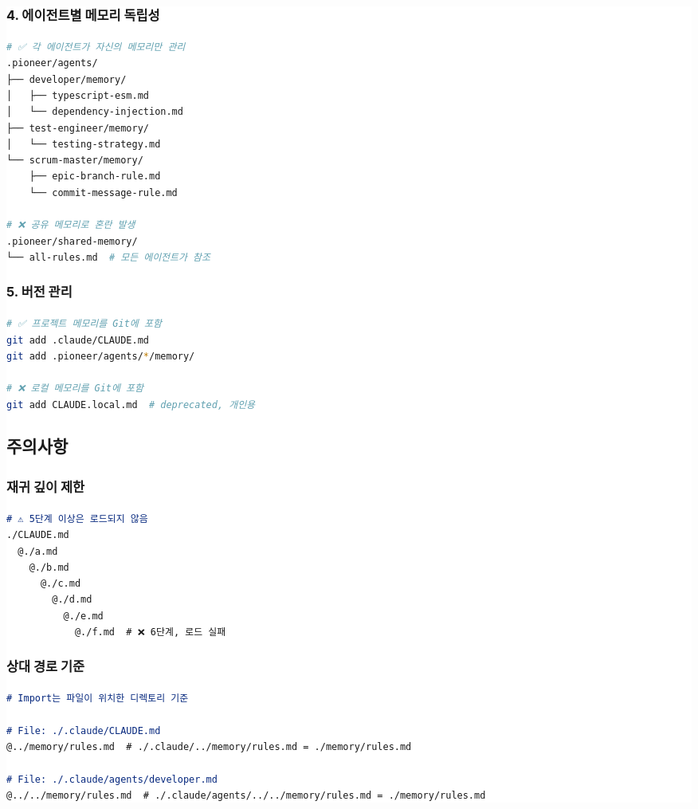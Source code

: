 ### 4. 에이전트별 메모리 독립성

```bash
# ✅ 각 에이전트가 자신의 메모리만 관리
.pioneer/agents/
├── developer/memory/
│   ├── typescript-esm.md
│   └── dependency-injection.md
├── test-engineer/memory/
│   └── testing-strategy.md
└── scrum-master/memory/
    ├── epic-branch-rule.md
    └── commit-message-rule.md

# ❌ 공유 메모리로 혼란 발생
.pioneer/shared-memory/
└── all-rules.md  # 모든 에이전트가 참조
```

### 5. 버전 관리

```bash
# ✅ 프로젝트 메모리를 Git에 포함
git add .claude/CLAUDE.md
git add .pioneer/agents/*/memory/

# ❌ 로컬 메모리를 Git에 포함
git add CLAUDE.local.md  # deprecated, 개인용
```

## 주의사항

### 재귀 깊이 제한

```markdown
# ⚠️ 5단계 이상은 로드되지 않음
./CLAUDE.md
  @./a.md
    @./b.md
      @./c.md
        @./d.md
          @./e.md
            @./f.md  # ❌ 6단계, 로드 실패
```

### 상대 경로 기준

```markdown
# Import는 파일이 위치한 디렉토리 기준

# File: ./.claude/CLAUDE.md
@../memory/rules.md  # ./.claude/../memory/rules.md = ./memory/rules.md

# File: ./.claude/agents/developer.md
@../../memory/rules.md  # ./.claude/agents/../../memory/rules.md = ./memory/rules.md
```
